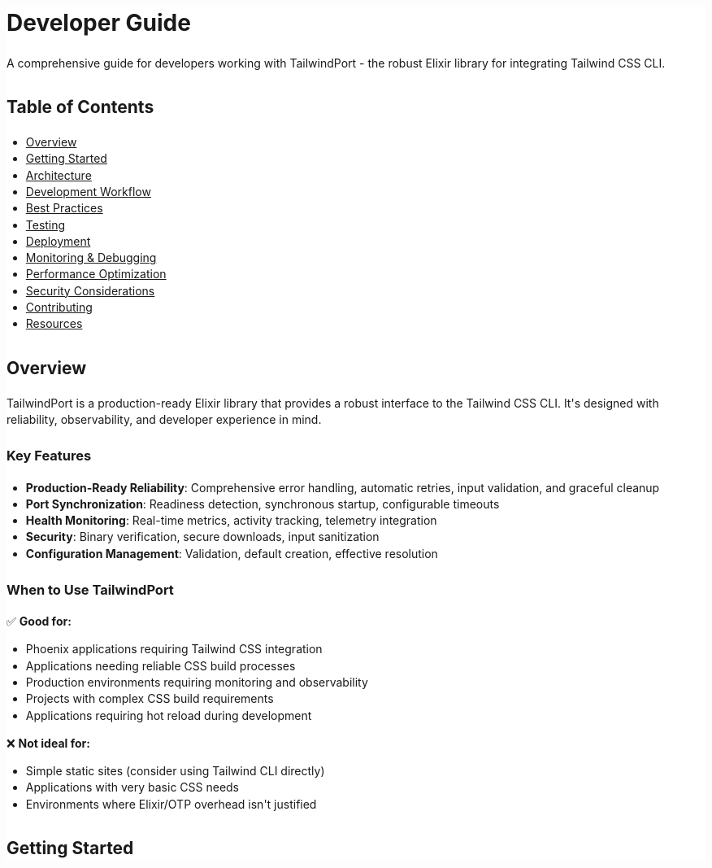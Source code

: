 # Developer Guide

A comprehensive guide for developers working with TailwindPort - the robust Elixir library for integrating Tailwind CSS CLI.

## Table of Contents

- [Overview](#overview)
- [Getting Started](#getting-started)
- [Architecture](#architecture)
- [Development Workflow](#development-workflow)
- [Best Practices](#best-practices)
- [Testing](#testing)
- [Deployment](#deployment)
- [Monitoring & Debugging](#monitoring--debugging)
- [Performance Optimization](#performance-optimization)
- [Security Considerations](#security-considerations)
- [Contributing](#contributing)
- [Resources](#resources)

## Overview

TailwindPort is a production-ready Elixir library that provides a robust interface to the Tailwind CSS CLI. It's designed with reliability, observability, and developer experience in mind.

### Key Features

- **Production-Ready Reliability**: Comprehensive error handling, automatic retries, input validation, and graceful cleanup
- **Port Synchronization**: Readiness detection, synchronous startup, configurable timeouts
- **Health Monitoring**: Real-time metrics, activity tracking, telemetry integration
- **Security**: Binary verification, secure downloads, input sanitization
- **Configuration Management**: Validation, default creation, effective resolution

### When to Use TailwindPort

✅ **Good for:**
- Phoenix applications requiring Tailwind CSS integration
- Applications needing reliable CSS build processes
- Production environments requiring monitoring and observability
- Projects with complex CSS build requirements
- Applications requiring hot reload during development

❌ **Not ideal for:**
- Simple static sites (consider using Tailwind CLI directly)
- Applications with very basic CSS needs
- Environments where Elixir/OTP overhead isn't justified

## Getting Started
